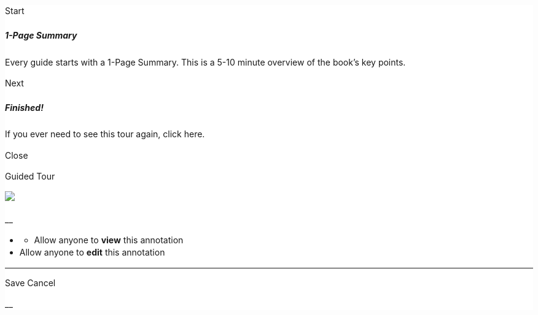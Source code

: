 Start

##### 1-Page Summary

Every guide starts with a 1-Page Summary. This is a 5-10 minute overview of the book’s key points. 

Next

##### Finished!

If you ever need to see this tour again, click here. 

Close

Guided Tour

![](https://bat.bing.com/action/0?ti=56018282&Ver=2&mid=4c2a7c22-4564-4b41-b3ae-f4fabfa4eab5&sid=f30c5e70639211ee87d33f0876d93783&vid=f30c9700639211eeb3a75d830392c94f&vids=0&msclkid=N&pi=0&lg=en-US&sw=800&sh=600&sc=24&nwd=1&tl=Shortform%20%7C%20Book&p=https%3A%2F%2Fwww.shortform.com%2Fapp%2Fbook%2Fmeditations%2F1-page-summary&r=&lt=279&evt=pageLoad&sv=1&rn=463903)

__

  *   * Allow anyone to **view** this annotation
  * Allow anyone to **edit** this annotation



* * *

Save Cancel

__



